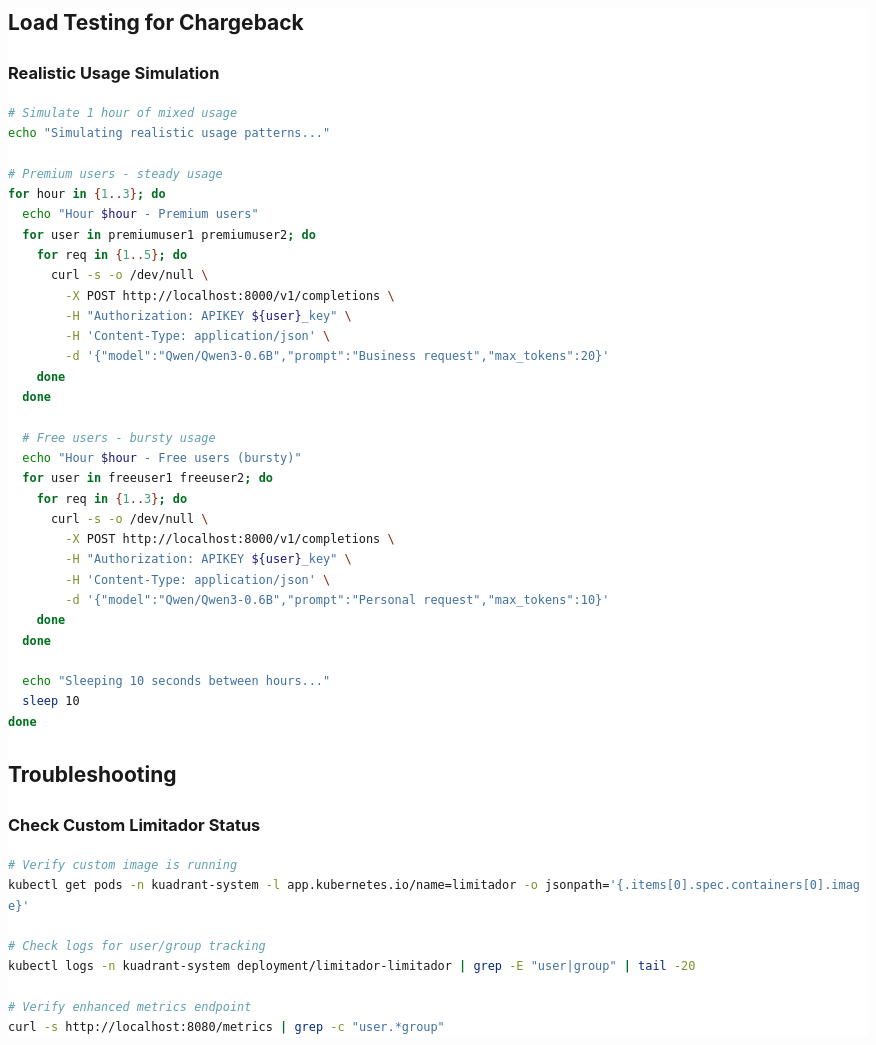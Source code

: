 ## Load Testing for Chargeback

### Realistic Usage Simulation

```bash
# Simulate 1 hour of mixed usage
echo "Simulating realistic usage patterns..."

# Premium users - steady usage
for hour in {1..3}; do
  echo "Hour $hour - Premium users"
  for user in premiumuser1 premiumuser2; do
    for req in {1..5}; do
      curl -s -o /dev/null \
        -X POST http://localhost:8000/v1/completions \
        -H "Authorization: APIKEY ${user}_key" \
        -H 'Content-Type: application/json' \
        -d '{"model":"Qwen/Qwen3-0.6B","prompt":"Business request","max_tokens":20}'
    done
  done
  
  # Free users - bursty usage
  echo "Hour $hour - Free users (bursty)"
  for user in freeuser1 freeuser2; do
    for req in {1..3}; do
      curl -s -o /dev/null \
        -X POST http://localhost:8000/v1/completions \
        -H "Authorization: APIKEY ${user}_key" \
        -H 'Content-Type: application/json' \
        -d '{"model":"Qwen/Qwen3-0.6B","prompt":"Personal request","max_tokens":10}'
    done
  done
  
  echo "Sleeping 10 seconds between hours..."
  sleep 10
done
```

## Troubleshooting

### Check Custom Limitador Status

```bash
# Verify custom image is running
kubectl get pods -n kuadrant-system -l app.kubernetes.io/name=limitador -o jsonpath='{.items[0].spec.containers[0].image}'

# Check logs for user/group tracking
kubectl logs -n kuadrant-system deployment/limitador-limitador | grep -E "user|group" | tail -20

# Verify enhanced metrics endpoint
curl -s http://localhost:8080/metrics | grep -c "user.*group"
```
